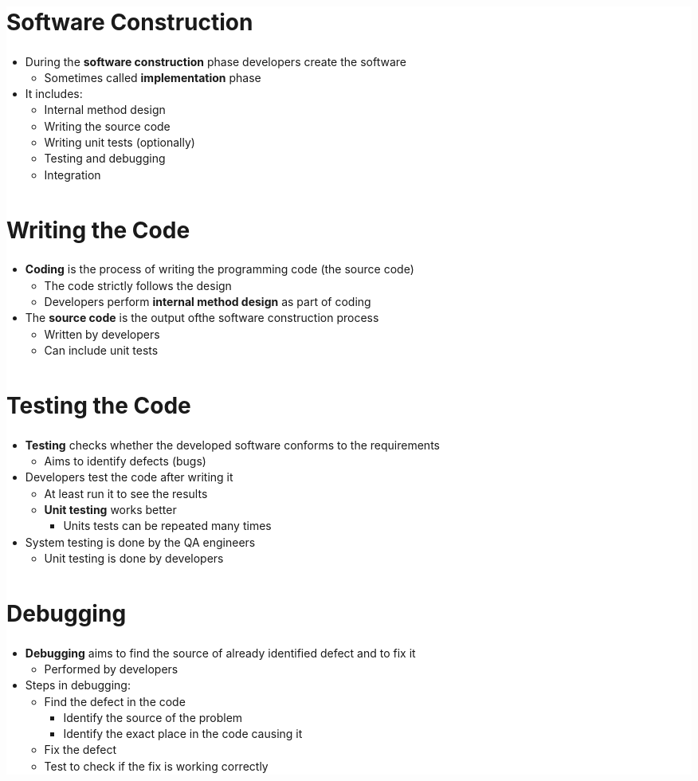 















# <a id="construction"></a>Software Construction
- During the **software construction** phase developers create the software
  - Sometimes called **implementation** phase
- It includes:
  - Internal method design
  - Writing the source code
  - Writing unit tests (optionally)
  - Testing and debugging
  - Integration





# Writing the Code
- **Coding** is the process of writing the programming code (the source code)
  - The code strictly follows the design
  - Developers perform **internal method design** as part of coding
- The **source code** is the output ofthe software construction process
  - Written by developers
  - Can include unit tests





# Testing the Code
- **Testing** checks whether the developed software conforms to the requirements
  - Aims to identify defects (bugs)
- Developers test the code after writing it
  - At least run it to see the results
  - **Unit testing** works better
    - Units tests can be repeated many times
- System testing is done by the QA engineers
  - Unit testing is done by developers





# Debugging
- **Debugging** aims to find the source of already identified defect and to fix it
  - Performed by developers
- Steps in debugging:
  - Find the defect in the code
    - Identify the source of the problem
    - Identify the exact place in the code causing it
  - Fix the defect
  - Test to check if the fix is working correctly
